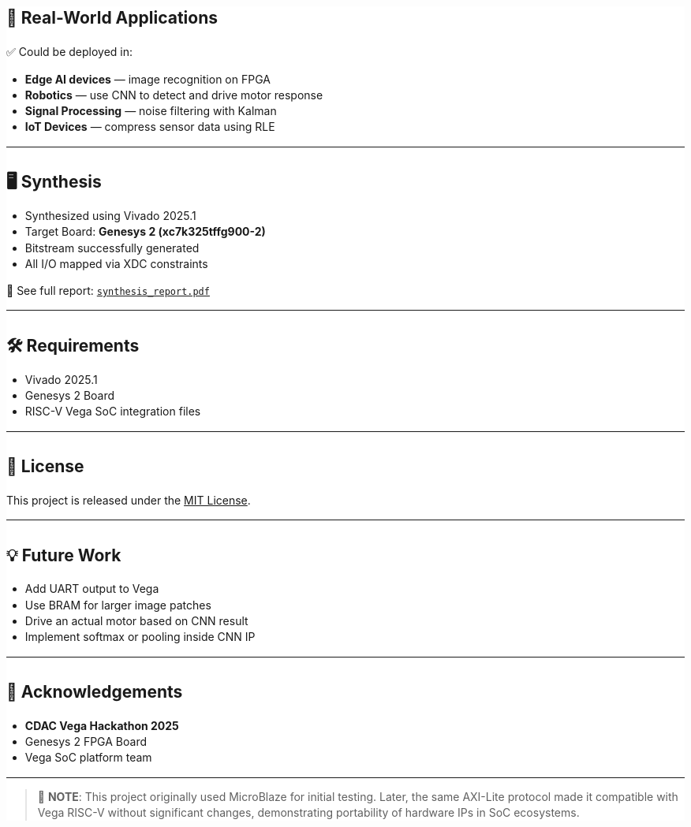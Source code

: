 
## 🧠 Real-World Applications

✅ Could be deployed in:
- **Edge AI devices** — image recognition on FPGA
- **Robotics** — use CNN to detect and drive motor response
- **Signal Processing** — noise filtering with Kalman
- **IoT Devices** — compress sensor data using RLE

---

## 🖥️ Synthesis

- Synthesized using Vivado 2025.1
- Target Board: **Genesys 2 (xc7k325tffg900-2)**
- Bitstream successfully generated
- All I/O mapped via XDC constraints

📄 See full report: [`synthesis_report.pdf`](synthesis/)

---

## 🛠️ Requirements

- Vivado 2025.1
- Genesys 2 Board
- RISC-V Vega SoC integration files

---

## 📄 License

This project is released under the [MIT License](LICENSE).

---

## 💡 Future Work

- Add UART output to Vega
- Use BRAM for larger image patches
- Drive an actual motor based on CNN result
- Implement softmax or pooling inside CNN IP

---

## 🙌 Acknowledgements

- **CDAC Vega Hackathon 2025**
- Genesys 2 FPGA Board
- Vega SoC platform team

---

> 🧠 **NOTE**: This project originally used MicroBlaze for initial testing. Later, the same AXI-Lite protocol made it compatible with Vega RISC-V without significant changes, demonstrating portability of hardware IPs in SoC ecosystems.
